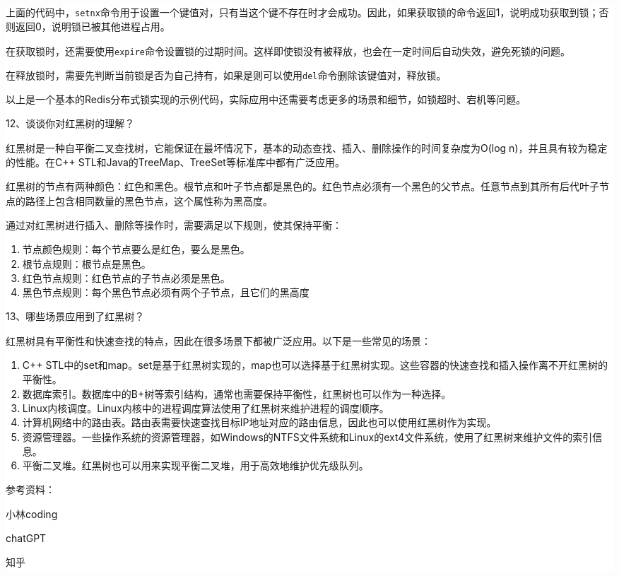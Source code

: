 上面的代码中，`setnx`命令用于设置一个键值对，只有当这个键不存在时才会成功。因此，如果获取锁的命令返回1，说明成功获取到锁；否则返回0，说明锁已被其他进程占用。

在获取锁时，还需要使用`expire`命令设置锁的过期时间。这样即使锁没有被释放，也会在一定时间后自动失效，避免死锁的问题。

在释放锁时，需要先判断当前锁是否为自己持有，如果是则可以使用`del`命令删除该键值对，释放锁。

以上是一个基本的Redis分布式锁实现的示例代码，实际应用中还需要考虑更多的场景和细节，如锁超时、宕机等问题。



12、谈谈你对红黑树的理解？<a name ="12"></a>

红黑树是一种自平衡二叉查找树，它能保证在最坏情况下，基本的动态查找、插入、删除操作的时间复杂度为O(log n)，并且具有较为稳定的性能。在C++ STL和Java的TreeMap、TreeSet等标准库中都有广泛应用。

红黑树的节点有两种颜色：红色和黑色。根节点和叶子节点都是黑色的。红色节点必须有一个黑色的父节点。任意节点到其所有后代叶子节点的路径上包含相同数量的黑色节点，这个属性称为黑高度。

通过对红黑树进行插入、删除等操作时，需要满足以下规则，使其保持平衡：

1. 节点颜色规则：每个节点要么是红色，要么是黑色。
2. 根节点规则：根节点是黑色。
3. 红色节点规则：红色节点的子节点必须是黑色。
4. 黑色节点规则：每个黑色节点必须有两个子节点，且它们的黑高度



13、哪些场景应用到了红黑树？<a name ="13"></a>

红黑树具有平衡性和快速查找的特点，因此在很多场景下都被广泛应用。以下是一些常见的场景：

1. C++ STL中的set和map。set是基于红黑树实现的，map也可以选择基于红黑树实现。这些容器的快速查找和插入操作离不开红黑树的平衡性。
2. 数据库索引。数据库中的B+树等索引结构，通常也需要保持平衡性，红黑树也可以作为一种选择。
3. Linux内核调度。Linux内核中的进程调度算法使用了红黑树来维护进程的调度顺序。
4. 计算机网络中的路由表。路由表需要快速查找目标IP地址对应的路由信息，因此也可以使用红黑树作为实现。
5. 资源管理器。一些操作系统的资源管理器，如Windows的NTFS文件系统和Linux的ext4文件系统，使用了红黑树来维护文件的索引信息。
6. 平衡二叉堆。红黑树也可以用来实现平衡二叉堆，用于高效地维护优先级队列。



参考资料：

小林coding

chatGPT

知乎
